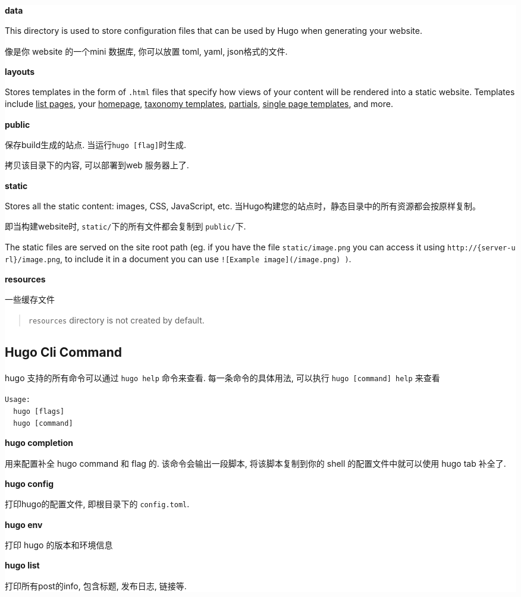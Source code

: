**data**

This directory is used to store configuration files that can be used by Hugo when generating your website. 

像是你 website 的一个mini 数据库, 你可以放置 toml, yaml, json格式的文件.

**layouts**

Stores templates in the form of `.html` files that specify how views of your content will be rendered into a static website. Templates include [list pages](https://gohugo.io/templates/list/), your [homepage](https://gohugo.io/templates/homepage/), [taxonomy templates](https://gohugo.io/templates/taxonomy-templates/), [partials](https://gohugo.io/templates/partials/), [single page templates](https://gohugo.io/templates/single-page-templates/), and more.

**public**

保存build生成的站点. 当运行`hugo [flag]`时生成. 

拷贝该目录下的内容, 可以部署到web 服务器上了.

**static**

Stores all the static content: images, CSS, JavaScript, etc. 当Hugo构建您的站点时，静态目录中的所有资源都会按原样复制。

即当构建website时, `static/`下的所有文件都会复制到 `public/`下. 

The static files are served on the site root path (eg. if you have the file `static/image.png` you can access it using `http://{server-url}/image.png`, to include it in a document you can use `![Example image](/image.png) )`.

**resources**

一些缓存文件

> `resources` directory is not created by default.

## Hugo Cli Command

hugo 支持的所有命令可以通过 `hugo help` 命令来查看. 每一条命令的具体用法, 可以执行 `hugo [command] help` 来查看

```
Usage:
  hugo [flags]
  hugo [command]
```

**hugo completion**

用来配置补全 hugo command 和 flag 的. 该命令会输出一段脚本, 将该脚本复制到你的 shell 的配置文件中就可以使用 hugo tab 补全了.

**hugo config**

打印hugo的配置文件, 即根目录下的 `config.toml`.

**hugo env**

打印 hugo 的版本和环境信息

**hugo list**

打印所有post的info, 包含标题, 发布日志, 链接等.
